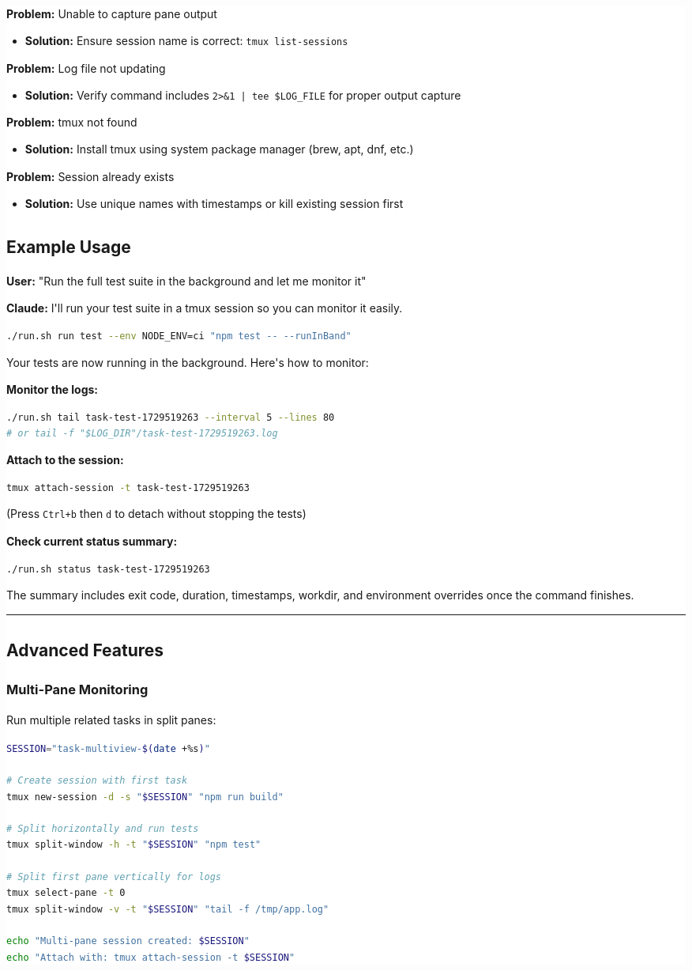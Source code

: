**Problem:** Unable to capture pane output
- **Solution:** Ensure session name is correct: `tmux list-sessions`

**Problem:** Log file not updating
- **Solution:** Verify command includes `2>&1 | tee $LOG_FILE` for proper output capture

**Problem:** tmux not found
- **Solution:** Install tmux using system package manager (brew, apt, dnf, etc.)

**Problem:** Session already exists
- **Solution:** Use unique names with timestamps or kill existing session first

## Example Usage

**User:** "Run the full test suite in the background and let me monitor it"

**Claude:** I'll run your test suite in a tmux session so you can monitor it easily.

```bash
./run.sh run test --env NODE_ENV=ci "npm test -- --runInBand"
```

Your tests are now running in the background. Here's how to monitor:

**Monitor the logs:**
```bash
./run.sh tail task-test-1729519263 --interval 5 --lines 80
# or tail -f "$LOG_DIR"/task-test-1729519263.log
```

**Attach to the session:**
```bash
tmux attach-session -t task-test-1729519263
```
(Press `Ctrl+b` then `d` to detach without stopping the tests)

**Check current status summary:**
```bash
./run.sh status task-test-1729519263
```

The summary includes exit code, duration, timestamps, workdir, and environment overrides once the command finishes.

---

## Advanced Features

### Multi-Pane Monitoring

Run multiple related tasks in split panes:

```bash
SESSION="task-multiview-$(date +%s)"

# Create session with first task
tmux new-session -d -s "$SESSION" "npm run build"

# Split horizontally and run tests
tmux split-window -h -t "$SESSION" "npm test"

# Split first pane vertically for logs
tmux select-pane -t 0
tmux split-window -v -t "$SESSION" "tail -f /tmp/app.log"

echo "Multi-pane session created: $SESSION"
echo "Attach with: tmux attach-session -t $SESSION"
```
